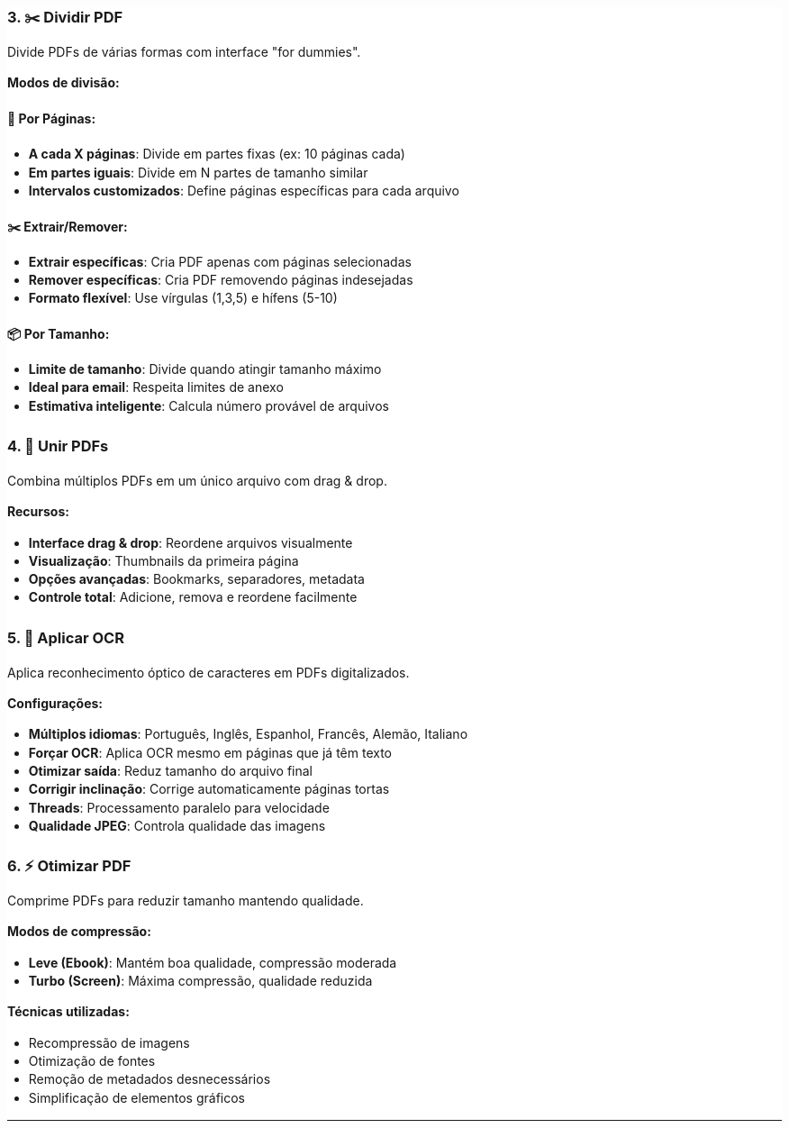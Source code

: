 ### 3. ✂️ **Dividir PDF**
Divide PDFs de várias formas com interface "for dummies".

**Modos de divisão:**

#### 📄 **Por Páginas:**
- **A cada X páginas**: Divide em partes fixas (ex: 10 páginas cada)
- **Em partes iguais**: Divide em N partes de tamanho similar
- **Intervalos customizados**: Define páginas específicas para cada arquivo

#### ✂️ **Extrair/Remover:**
- **Extrair específicas**: Cria PDF apenas com páginas selecionadas
- **Remover específicas**: Cria PDF removendo páginas indesejadas
- **Formato flexível**: Use vírgulas (1,3,5) e hífens (5-10)

#### 📦 **Por Tamanho:**
- **Limite de tamanho**: Divide quando atingir tamanho máximo
- **Ideal para email**: Respeita limites de anexo
- **Estimativa inteligente**: Calcula número provável de arquivos

### 4. 🔗 **Unir PDFs**
Combina múltiplos PDFs em um único arquivo com drag & drop.

**Recursos:**
- **Interface drag & drop**: Reordene arquivos visualmente
- **Visualização**: Thumbnails da primeira página
- **Opções avançadas**: Bookmarks, separadores, metadata
- **Controle total**: Adicione, remova e reordene facilmente

### 5. 🧠 **Aplicar OCR**
Aplica reconhecimento óptico de caracteres em PDFs digitalizados.

**Configurações:**
- **Múltiplos idiomas**: Português, Inglês, Espanhol, Francês, Alemão, Italiano
- **Forçar OCR**: Aplica OCR mesmo em páginas que já têm texto
- **Otimizar saída**: Reduz tamanho do arquivo final
- **Corrigir inclinação**: Corrige automaticamente páginas tortas
- **Threads**: Processamento paralelo para velocidade
- **Qualidade JPEG**: Controla qualidade das imagens

### 6. ⚡ **Otimizar PDF**
Comprime PDFs para reduzir tamanho mantendo qualidade.

**Modos de compressão:**
- **Leve (Ebook)**: Mantém boa qualidade, compressão moderada
- **Turbo (Screen)**: Máxima compressão, qualidade reduzida

**Técnicas utilizadas:**
- Recompressão de imagens
- Otimização de fontes
- Remoção de metadados desnecessários
- Simplificação de elementos gráficos

---